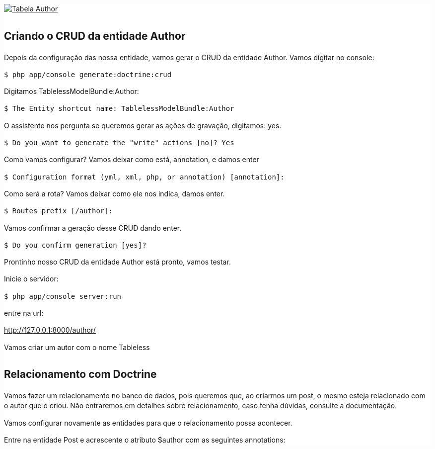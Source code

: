 [<img src="https://raw.githubusercontent.com/diegoeis/tableless-static-images/master/2015/03/03.png" alt="Tabela Author" width="750" height="403" class="alignnone size-full wp-image-47434" srcset="uploads/2015/03/03.png 750w, uploads/2015/03/03-259x139.png 259w, uploads/2015/03/03-400x215.png 400w" sizes="(max-width: 750px) 100vw, 750px" />][2]

## Criando o CRUD da entidade Author

Depois da configuração das nossa entidade, vamos gerar o CRUD da entidade Author. Vamos digitar no console:

<pre class="lang-bash">$ php app/console generate:doctrine:crud
</pre>

Digitamos TablelessModelBundle:Author:

<pre class="lang-bash">$ The Entity shortcut name: TablelessModelBundle:Author
</pre>

O assistente nos pergunta se queremos gerar as ações de gravação, digitamos: yes.

<pre class="lang-bash">$ Do you want to generate the "write" actions [no]? Yes
</pre>

Como vamos configurar? Vamos deixar como está, annotation, e damos enter

<pre class="lang-bash">$ Configuration format (yml, xml, php, or annotation) [annotation]:
</pre>

Como será a rota? Vamos deixar como ele nos indica, damos enter.

<pre class="lang-bash">$ Routes prefix [/author]:
</pre>

Vamos confirmar a geração desse CRUD dando enter.

<pre class="lang-bash">$ Do you confirm generation [yes]?
</pre>

Prontinho nosso CRUD da entidade Author está pronto, vamos testar.

Inicie o servidor:

<pre class="lang-bash">$ php app/console server:run
</pre>

entre na url:

http://127.0.0.1:8000/author/

Vamos criar um autor com o nome Tableless

## Relacionamento com Doctrine

Vamos fazer um relacionamento no banco de dados, pois queremos que, ao criarmos um post, o mesmo esteja relacionado com o autor que o criou. Não entraremos em detalhes sobre relacionamento, caso tenha dúvidas, <a href="http://doctrine-orm.readthedocs.org/en/latest/reference/association-mapping.html" title="Documentação de relacionamento com Doctrine" target="_blank">consulte a documentação</a>.

Vamos configurar novamente as entidades para que o relacionamento possa acontecer.

Entre na entidade Post e acrescente o atributo $author com as seguintes annotations:


 [1]: https://raw.githubusercontent.com/diegoeis/tableless-static-images/master/2015/03/02.png
 [2]: https://raw.githubusercontent.com/diegoeis/tableless-static-images/master/2015/03/03.png
 [3]: https://raw.githubusercontent.com/diegoeis/tableless-static-images/master/2015/03/04.png